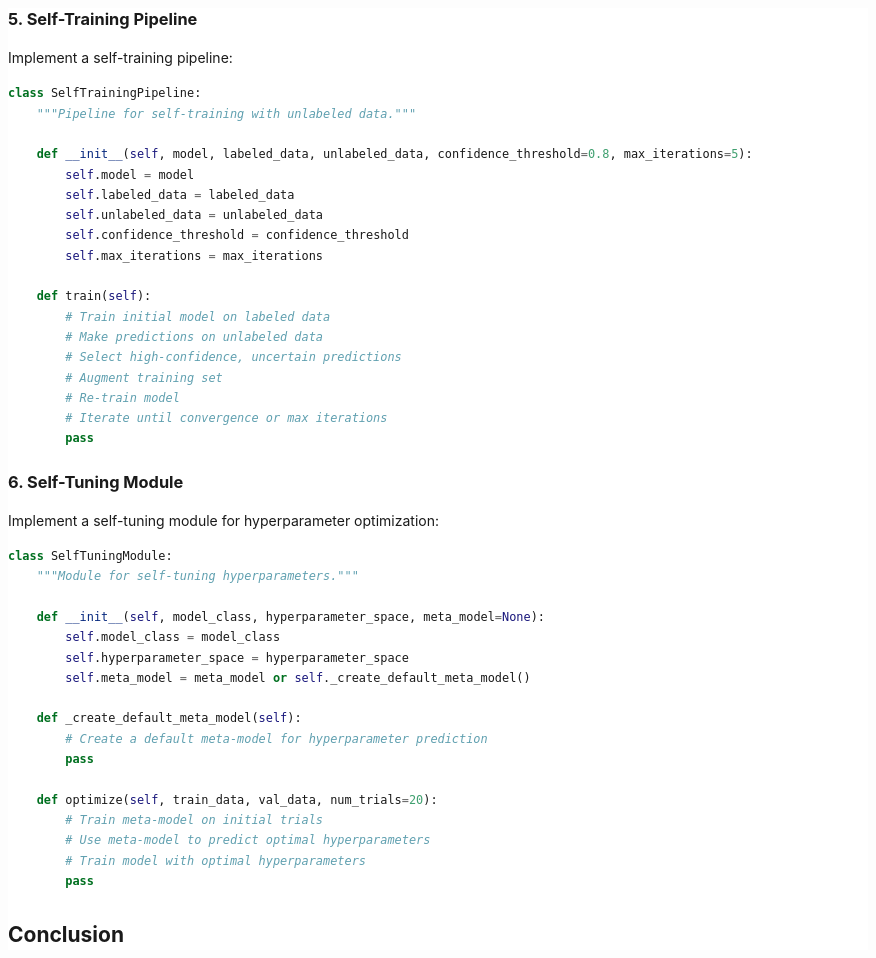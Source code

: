 ### 5. Self-Training Pipeline

Implement a self-training pipeline:

```python
class SelfTrainingPipeline:
    """Pipeline for self-training with unlabeled data."""
    
    def __init__(self, model, labeled_data, unlabeled_data, confidence_threshold=0.8, max_iterations=5):
        self.model = model
        self.labeled_data = labeled_data
        self.unlabeled_data = unlabeled_data
        self.confidence_threshold = confidence_threshold
        self.max_iterations = max_iterations
    
    def train(self):
        # Train initial model on labeled data
        # Make predictions on unlabeled data
        # Select high-confidence, uncertain predictions
        # Augment training set
        # Re-train model
        # Iterate until convergence or max iterations
        pass
```

### 6. Self-Tuning Module

Implement a self-tuning module for hyperparameter optimization:

```python
class SelfTuningModule:
    """Module for self-tuning hyperparameters."""
    
    def __init__(self, model_class, hyperparameter_space, meta_model=None):
        self.model_class = model_class
        self.hyperparameter_space = hyperparameter_space
        self.meta_model = meta_model or self._create_default_meta_model()
    
    def _create_default_meta_model(self):
        # Create a default meta-model for hyperparameter prediction
        pass
    
    def optimize(self, train_data, val_data, num_trials=20):
        # Train meta-model on initial trials
        # Use meta-model to predict optimal hyperparameters
        # Train model with optimal hyperparameters
        pass
```

## Conclusion
